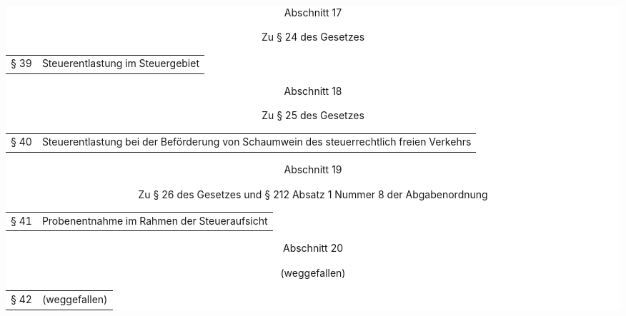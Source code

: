 <div class="S0" style="text-align:center;">

Abschnitt 17

</div>

<div class="S0" style="text-align:center;">

Zu § 24 des Gesetzes

</div>

|      |                                  |
| :--- | :------------------------------- |
| § 39 | Steuerentlastung im Steuergebiet |

<div class="S0" style="text-align:center;">

Abschnitt 18

</div>

<div class="S0" style="text-align:center;">

Zu § 25 des Gesetzes

</div>

|      |                                                                                         |
| :--- | :-------------------------------------------------------------------------------------- |
| § 40 | Steuerentlastung bei der Beförderung von Schaumwein des steuerrechtlich freien Verkehrs |

<div class="S0" style="text-align:center;">

Abschnitt 19

</div>

<div class="S0" style="text-align:center;">

Zu § 26 des Gesetzes und § 212 Absatz 1 Nummer 8 der Abgabenordnung

</div>

|      |                                             |
| :--- | :------------------------------------------ |
| § 41 | Probenentnahme im Rahmen der Steueraufsicht |

<div class="S0" style="text-align:center;">

Abschnitt 20

</div>

<div class="S0" style="text-align:center;">

(weggefallen)

</div>

|      |               |
| :--- | :------------ |
| § 42 | (weggefallen) |
